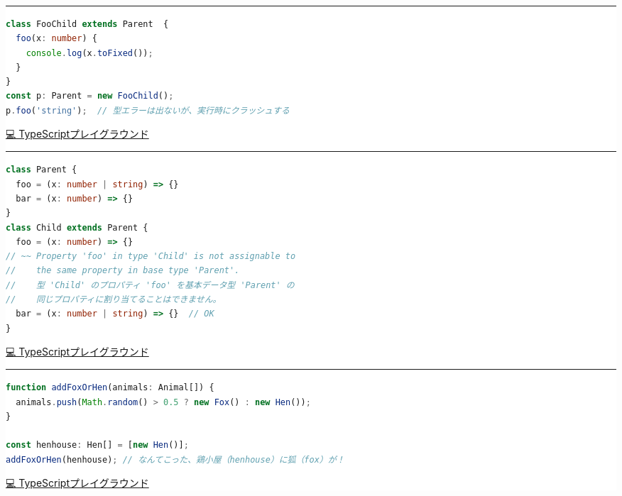 ----

```ts
class FooChild extends Parent  {
  foo(x: number) {
    console.log(x.toFixed());
  }
}
const p: Parent = new FooChild();
p.foo('string');  // 型エラーは出ないが、実行時にクラッシュする
```

[💻 TypeScriptプレイグラウンド](https://www.typescriptlang.org/ja/play/?ts=5.8.2#code/MYGwhgzhAEBiD28DCALAliAJtApgDwBccA7TGABTACcSDpoBvAKHoDNEAKPALmmIFcAtgCMcVAJSMW9aMHjEI8EDgB0IeAHMuKgvFho8OTB3HiA3NIC+Ta3IV0ADr0o1idALx8cAdziJUGMbmTA4q7PAcAOQQBFRoxBqR5vQA9CnQgNHqgBUMgJcMgD8MgPYMgF+KgFYMgCIMgDIMgIAMgPnagDIRgEJmgNYMgPUMOYDDDIDtDICnDICaDIDRDEA)

----

```ts
class Parent {
  foo = (x: number | string) => {}
  bar = (x: number) => {}
}
class Child extends Parent {
  foo = (x: number) => {}
// ~~ Property 'foo' in type 'Child' is not assignable to
//    the same property in base type 'Parent'.
//    型 'Child' のプロパティ 'foo' を基本データ型 'Parent' の
//    同じプロパティに割り当てることはできません。
  bar = (x: number | string) => {}  // OK
}
```

[💻 TypeScriptプレイグラウンド](https://www.typescriptlang.org/ja/play/?ts=5.8.2#code/MYGwhgzhAEAKYCcCmA7ALtA3gKGtAZgPaHQC80AFAB4Bc0KArgLYBGSC0APtBGggJYoA5gEoyAPiwBfXNBaIylWvWZsEY0pMwyZoSDADCAC34gAJtCRU0qMzHjJ0WWURLlqdRq3YatMgPT+0AB+wXAIhAAO7GgAntAA5K4J0ILQcdGJxqZmKfwwKIQY+vxCKGAsIEjphNiBeHhoRtUQYEzVkRHRCHGpKHKQ1RnVCQ6oaAkAdHVBDYDR6lkm5imAdgyA6wyAtwyAiwyAYwyAxQyJydCASQyAX+qANOaA4wyAPwyA-QwLo4jjqzMN0IAwKoAaDJu7e4DWDIAnJUAUQyAZX1AGYMgGiGQDKDIALBkA9gyAcwZALIMgD8GQDaDIBkhkAQAyyeQcdzKLxqLg8PiCUQSaR4eoAeQA0tgpEA)

----

```ts
function addFoxOrHen(animals: Animal[]) {
  animals.push(Math.random() > 0.5 ? new Fox() : new Hen());
}

const henhouse: Hen[] = [new Hen()];
addFoxOrHen(henhouse); // なんてこった、鶏小屋（henhouse）に狐（fox）が！
```

[💻 TypeScriptプレイグラウンド](https://www.typescriptlang.org/ja/play/?ts=5.8.2#code/GYVwdgxgLglg9mABAQwCaoGJwB4HkBOAEgKZgAUyYMAtsgDYDOAXIgIJW10DaAugJSIA3gChEKDvQYA6AA4gGACzIBZZFAVT8lVHGpkBAPkQAGKQFZEAfkRhiAd0RZs+xC1sOS5PnwDcwgL7CwhAIDFCICqQKcPLELJ68iAC8iFzuiJ76PH5omDgEmZFg0bG+iAD05YiAVgyAyQyAZgyAygyAxgyA+gyAgAyA8bmA8DqA0jqAEP9FJQzEgJD-gNYMgAtO-cA4o4AyDICA-0A)
